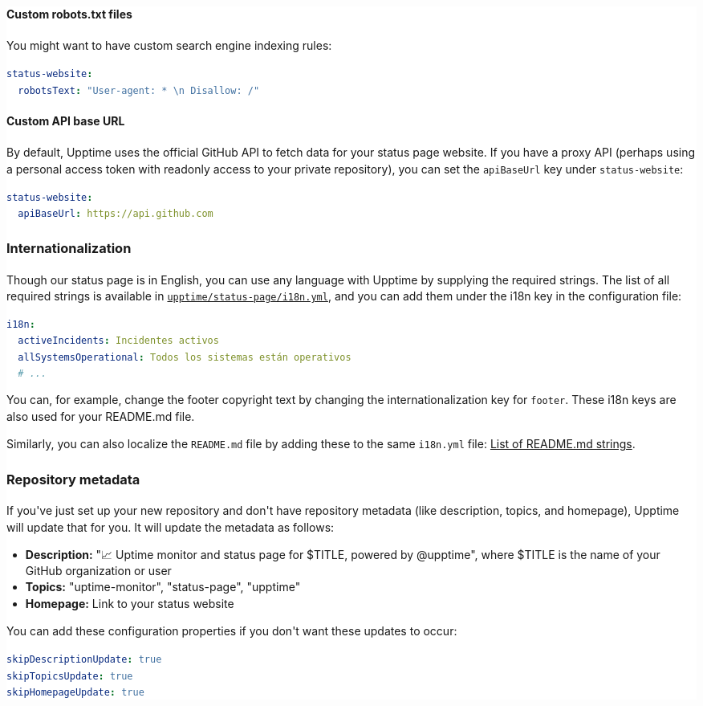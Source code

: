#### Custom robots.txt files

You might want to have custom search engine indexing rules:

```yaml
status-website:
  robotsText: "User-agent: * \n Disallow: /"
```

#### Custom API base URL

By default, Upptime uses the official GitHub API to fetch data for your status page website. If you have a proxy API (perhaps using a personal access token with readonly access to your private repository), you can set the `apiBaseUrl` key under `status-website`:

```yaml
status-website:
  apiBaseUrl: https://api.github.com
```

### Internationalization

Though our status page is in English, you can use any language with Upptime by supplying the required strings. The list of all required strings is available in [`upptime/status-page/i18n.yml`](https://github.com/upptime/status-page/blob/master/i18n.yml), and you can add them under the i18n key in the configuration file:

```yaml
i18n:
  activeIncidents: Incidentes activos
  allSystemsOperational: Todos los sistemas están operativos
  # ...
```

You can, for example, change the footer copyright text by changing the internationalization key for `footer`. These i18n keys are also used for your README.md file.

Similarly, you can also localize the `README.md` file by adding these to the same `i18n.yml` file: [List of README.md strings](https://github.com/upptime/upptime/discussions/161#discussioncomment-256389).

### Repository metadata

If you've just set up your new repository and don't have repository metadata (like description, topics, and homepage), Upptime will update that for you. It will update the metadata as follows:

- **Description:** "📈 Uptime monitor and status page for $TITLE, powered by @upptime", where $TITLE is the name of your GitHub organization or user
- **Topics:** "uptime-monitor", "status-page", "upptime"
- **Homepage:** Link to your status website

You can add these configuration properties if you don't want these updates to occur:

```yaml
skipDescriptionUpdate: true
skipTopicsUpdate: true
skipHomepageUpdate: true
```
